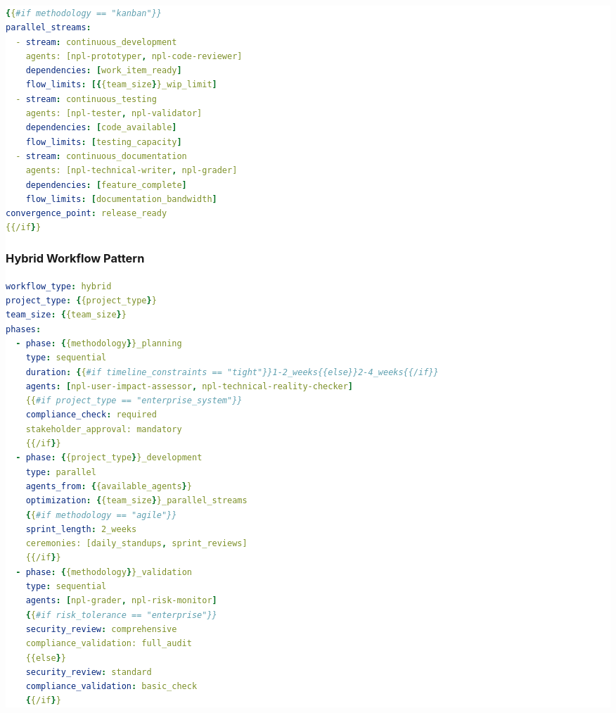 ```yaml
{{#if methodology == "kanban"}}
parallel_streams:
  - stream: continuous_development
    agents: [npl-prototyper, npl-code-reviewer]
    dependencies: [work_item_ready]
    flow_limits: [{{team_size}}_wip_limit]
  - stream: continuous_testing
    agents: [npl-tester, npl-validator]
    dependencies: [code_available]
    flow_limits: [testing_capacity]
  - stream: continuous_documentation
    agents: [npl-technical-writer, npl-grader]
    dependencies: [feature_complete]
    flow_limits: [documentation_bandwidth]
convergence_point: release_ready
{{/if}}
```

### Hybrid Workflow Pattern
```yaml
workflow_type: hybrid
project_type: {{project_type}}
team_size: {{team_size}}
phases:
  - phase: {{methodology}}_planning
    type: sequential
    duration: {{#if timeline_constraints == "tight"}}1-2_weeks{{else}}2-4_weeks{{/if}}
    agents: [npl-user-impact-assessor, npl-technical-reality-checker]
    {{#if project_type == "enterprise_system"}}
    compliance_check: required
    stakeholder_approval: mandatory
    {{/if}}
  - phase: {{project_type}}_development
    type: parallel
    agents_from: {{available_agents}}
    optimization: {{team_size}}_parallel_streams
    {{#if methodology == "agile"}}
    sprint_length: 2_weeks
    ceremonies: [daily_standups, sprint_reviews]
    {{/if}}
  - phase: {{methodology}}_validation
    type: sequential
    agents: [npl-grader, npl-risk-monitor]
    {{#if risk_tolerance == "enterprise"}}
    security_review: comprehensive
    compliance_validation: full_audit
    {{else}}
    security_review: standard
    compliance_validation: basic_check
    {{/if}}
```
